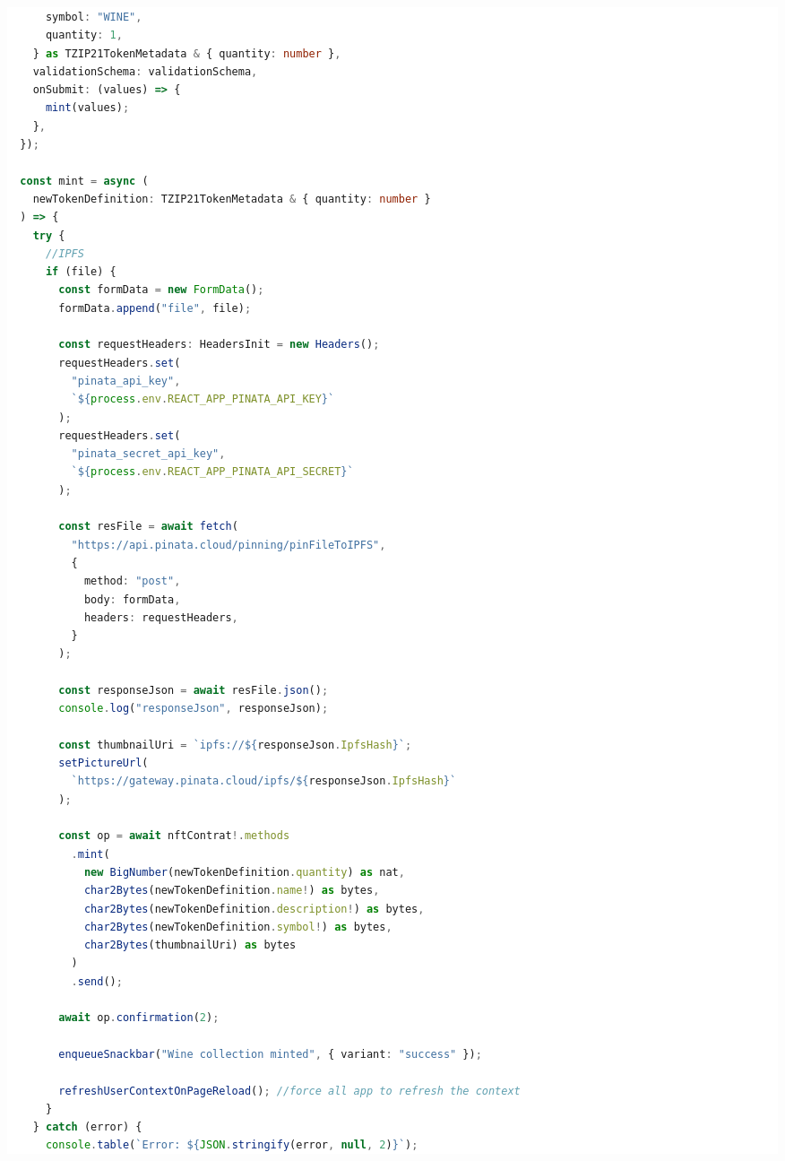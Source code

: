 ```typescript
      symbol: "WINE",
      quantity: 1,
    } as TZIP21TokenMetadata & { quantity: number },
    validationSchema: validationSchema,
    onSubmit: (values) => {
      mint(values);
    },
  });

  const mint = async (
    newTokenDefinition: TZIP21TokenMetadata & { quantity: number }
  ) => {
    try {
      //IPFS
      if (file) {
        const formData = new FormData();
        formData.append("file", file);

        const requestHeaders: HeadersInit = new Headers();
        requestHeaders.set(
          "pinata_api_key",
          `${process.env.REACT_APP_PINATA_API_KEY}`
        );
        requestHeaders.set(
          "pinata_secret_api_key",
          `${process.env.REACT_APP_PINATA_API_SECRET}`
        );

        const resFile = await fetch(
          "https://api.pinata.cloud/pinning/pinFileToIPFS",
          {
            method: "post",
            body: formData,
            headers: requestHeaders,
          }
        );

        const responseJson = await resFile.json();
        console.log("responseJson", responseJson);

        const thumbnailUri = `ipfs://${responseJson.IpfsHash}`;
        setPictureUrl(
          `https://gateway.pinata.cloud/ipfs/${responseJson.IpfsHash}`
        );

        const op = await nftContrat!.methods
          .mint(
            new BigNumber(newTokenDefinition.quantity) as nat,
            char2Bytes(newTokenDefinition.name!) as bytes,
            char2Bytes(newTokenDefinition.description!) as bytes,
            char2Bytes(newTokenDefinition.symbol!) as bytes,
            char2Bytes(thumbnailUri) as bytes
          )
          .send();

        await op.confirmation(2);

        enqueueSnackbar("Wine collection minted", { variant: "success" });

        refreshUserContextOnPageReload(); //force all app to refresh the context
      }
    } catch (error) {
      console.table(`Error: ${JSON.stringify(error, null, 2)}`);
```